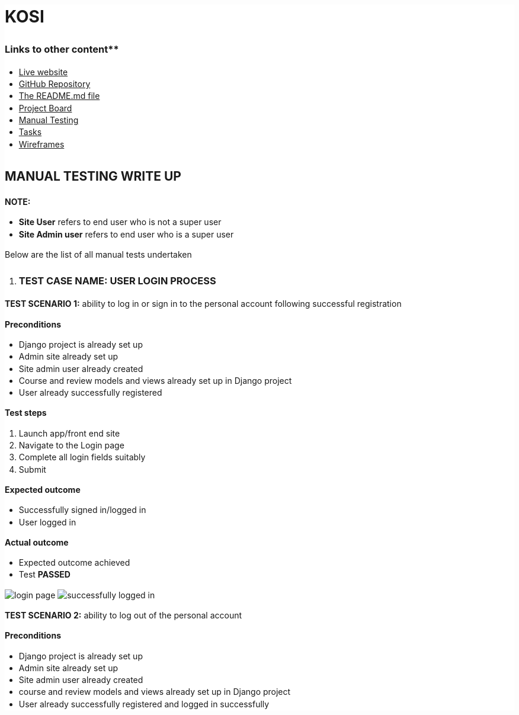 # KOSI


### Links to other content**

- [Live website](https://kosi-app-9673f8ad46df.herokuapp.com/)
- [GitHub Repository](https://github.com/Flora-King/Kosi_app)
- [The README.md file](https://github.com/Flora-King/Kosi_app)
- [Project Board](https://github.com/Flora-King/Kosi_app/projects?query=is%3Aopen)
- [Manual Testing](https://github.com/Flora-King/Kosi_app)
- [Tasks](https://github.com/Flora-King/Kosi_app)
- [Wireframes](https://github.com/Flora-King/Kosi_app)

## MANUAL TESTING WRITE UP 

**NOTE:**

- **Site User** refers to end user who is not a super user
- **Site Admin user** refers to end user who is a super user

Below are the list of all manual tests undertaken

1. ### TEST CASE NAME: USER LOGIN PROCESS

**TEST SCENARIO 1:** ability to log in or sign in to the personal account following successful registration

**Preconditions**
- Django project is already set up
- Admin site already set up
- Site admin user already created 
- Course and review models and views already set up in Django project
- User already successfully registered

**Test steps**
1. Launch app/front end site
2. Navigate to the Login page
3. Complete all login fields suitably
4. Submit

**Expected outcome**
- Successfully signed in/logged in
- User logged in

**Actual outcome**
- Expected outcome achieved 
- Test **PASSED**

![login page](https://github.com/Code-Institute-Solutions/Hello-Django-Django3/assets/106548101/49eccb53-e921-47d6-b4bc-2636c21aa3ab)
![successfully logged in](https://github.com/Code-Institute-Solutions/Hello-Django-Django3/assets/106548101/f5a55e2e-870f-4161-9535-41fa731daade)

**TEST SCENARIO 2:** ability to log out of the personal account

**Preconditions**
- Django project is already set up
- Admin site already set up
- Site admin user already created 
- course and review models and views already set up in Django project
- User already successfully registered and logged in successfully
